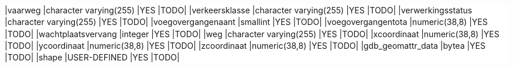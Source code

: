 |vaarweg                          |character varying(255)     |YES     |TODO|
|verkeersklasse                   |character varying(255)     |YES     |TODO|
|verwerkingsstatus                |character varying(255)     |YES     |TODO|
|voegovergangenaant               |smallint                   |YES     |TODO|
|voegovergangentota               |numeric(38,8)              |YES     |TODO|
|wachtplaatsvervang               |integer                    |YES     |TODO|
|weg                              |character varying(255)     |YES     |TODO|
|xcoordinaat                      |numeric(38,8)              |YES     |TODO|
|ycoordinaat                      |numeric(38,8)              |YES     |TODO|
|zcoordinaat                      |numeric(38,8)              |YES     |TODO|
|gdb_geomattr_data                |bytea                      |YES     |TODO|
|shape                            |USER-DEFINED               |YES     |TODO|

